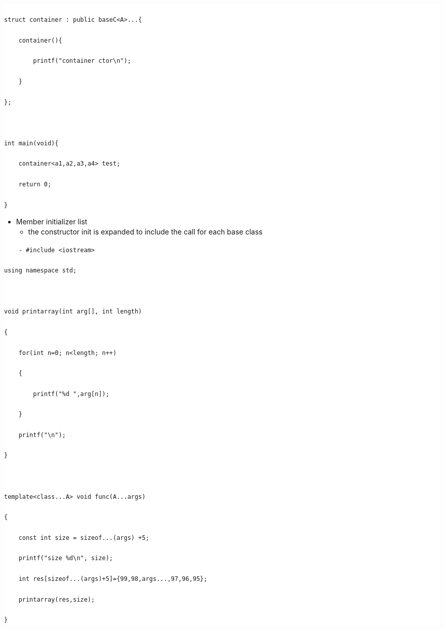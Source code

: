 ```

struct container : public baseC<A>...{

    container(){

        printf("container ctor\n");

    }

};

  

int main(void){

    container<a1,a2,a3,a4> test;

    return 0;

}
```

- Member initializer list
  - the constructor init is expanded to include the call for each base class

```
	- #include <iostream>

using namespace std;

  

void printarray(int arg[], int length)

{

    for(int n=0; n<length; n++)

    {

        printf("%d ",arg[n]);

    }

    printf("\n");

}

  

template<class...A> void func(A...args)

{

    const int size = sizeof...(args) +5;

    printf("size %d\n", size);

    int res[sizeof...(args)+5]={99,98,args...,97,96,95};

    printarray(res,size);

}

```